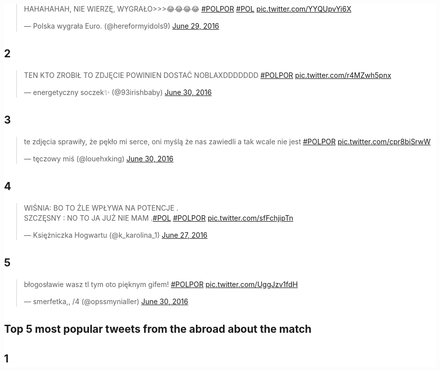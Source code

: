 <blockquote class="twitter-tweet tw-align-center" data-lang="en"><p lang="pl" dir="ltr">HAHAHAHAH, NIE WIERZĘ, WYGRAŁO&gt;&gt;&gt;😂😂😂😂  <a href="https://twitter.com/hashtag/POLPOR?src=hash">#POLPOR</a> <a href="https://twitter.com/hashtag/POL?src=hash">#POL</a> <a href="https://t.co/YYQUpvYi6X">pic.twitter.com/YYQUpvYi6X</a></p>&mdash; Polska wygrała Euro. (@hereformyidols9) <a href="https://twitter.com/hereformyidols9/status/748162406468231168">June 29, 2016</a></blockquote>
<script async src="//platform.twitter.com/widgets.js" charset="utf-8"></script>

## 2

<blockquote class="twitter-tweet tw-align-center" data-lang="en"><p lang="pl" dir="ltr">TEN KTO ZROBIŁ TO ZDJĘCIE POWINIEN DOSTAĆ NOBLAXDDDDDDD <a href="https://twitter.com/hashtag/POLPOR?src=hash">#POLPOR</a> <a href="https://t.co/r4MZwh5pnx">pic.twitter.com/r4MZwh5pnx</a></p>&mdash; energetyczny soczek✨ (@93irishbaby) <a href="https://twitter.com/93irishbaby/status/748616398088376321">June 30, 2016</a></blockquote>
<script async src="//platform.twitter.com/widgets.js" charset="utf-8"></script>

## 3

<blockquote class="twitter-tweet tw-align-center" data-lang="en"><p lang="pl" dir="ltr">te zdjęcia sprawiły, że pękło mi serce, oni myślą że nas zawiedli a tak wcale nie jest <a href="https://twitter.com/hashtag/POLPOR?src=hash">#POLPOR</a> <a href="https://t.co/cpr8biSrwW">pic.twitter.com/cpr8biSrwW</a></p>&mdash; tęczowy miś (@louehxking) <a href="https://twitter.com/louehxking/status/748642702175109120">June 30, 2016</a></blockquote>
<script async src="//platform.twitter.com/widgets.js" charset="utf-8"></script>

## 4

<blockquote class="twitter-tweet tw-align-center" data-lang="en"><p lang="pl" dir="ltr">WIŚNIA: BO TO ŹLE WPŁYWA NA POTENCJE .<br>SZCZĘSNY : NO TO JA JUŻ NIE MAM .<a href="https://twitter.com/hashtag/POL?src=hash">#POL</a> <a href="https://twitter.com/hashtag/POLPOR?src=hash">#POLPOR</a> <a href="https://t.co/sfFchjipTn">pic.twitter.com/sfFchjipTn</a></p>&mdash; Księżniczka Hogwartu (@k_karolina_1) <a href="https://twitter.com/k_karolina_1/status/747328100292165633">June 27, 2016</a></blockquote>
<script async src="//platform.twitter.com/widgets.js" charset="utf-8"></script>

## 5

<blockquote class="twitter-tweet tw-align-center" data-lang="en"><p lang="pl" dir="ltr">błogosławie wasz tl tym oto pięknym gifem! <a href="https://twitter.com/hashtag/POLPOR?src=hash">#POLPOR</a> <a href="https://t.co/UggJzv1fdH">pic.twitter.com/UggJzv1fdH</a></p>&mdash; smerfetka,, /4 (@opssmynialler) <a href="https://twitter.com/opssmynialler/status/748614092664020993">June 30, 2016</a></blockquote>
<script async src="//platform.twitter.com/widgets.js" charset="utf-8"></script>


## Top 5 most popular tweets from the abroad about the match

## 1
